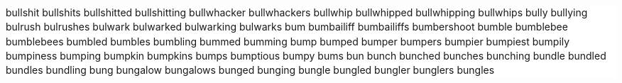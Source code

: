 bullshit
bullshits
bullshitted
bullshitting
bullwhacker
bullwhackers
bullwhip
bullwhipped
bullwhipping
bullwhips
bully
bullying
bulrush
bulrushes
bulwark
bulwarked
bulwarking
bulwarks
bum
bumbailiff
bumbailiffs
bumbershoot
bumble
bumblebee
bumblebees
bumbled
bumbles
bumbling
bummed
bumming
bump
bumped
bumper
bumpers
bumpier
bumpiest
bumpily
bumpiness
bumping
bumpkin
bumpkins
bumps
bumptious
bumpy
bums
bun
bunch
bunched
bunches
bunching
bundle
bundled
bundles
bundling
bung
bungalow
bungalows
bunged
bunging
bungle
bungled
bungler
bunglers
bungles